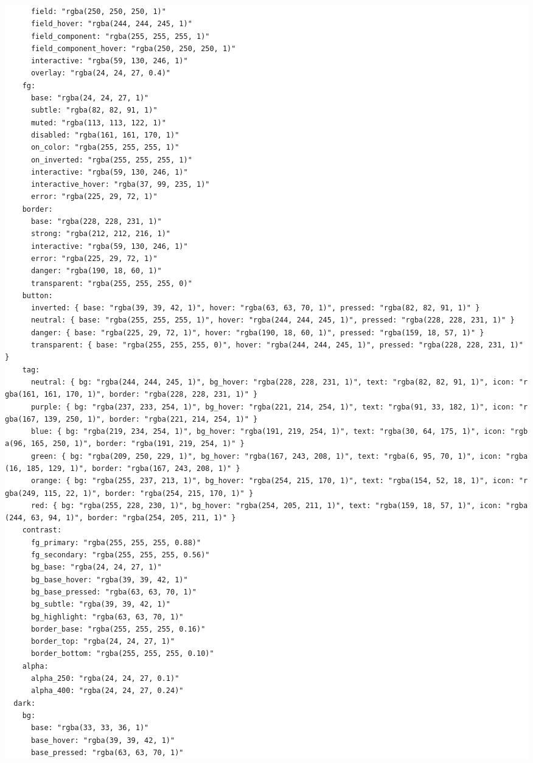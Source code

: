           field: "rgba(250, 250, 250, 1)"
          field_hover: "rgba(244, 244, 245, 1)"
          field_component: "rgba(255, 255, 255, 1)"
          field_component_hover: "rgba(250, 250, 250, 1)"
          interactive: "rgba(59, 130, 246, 1)"
          overlay: "rgba(24, 24, 27, 0.4)"
        fg:
          base: "rgba(24, 24, 27, 1)"
          subtle: "rgba(82, 82, 91, 1)"
          muted: "rgba(113, 113, 122, 1)"
          disabled: "rgba(161, 161, 170, 1)"
          on_color: "rgba(255, 255, 255, 1)"
          on_inverted: "rgba(255, 255, 255, 1)"
          interactive: "rgba(59, 130, 246, 1)"
          interactive_hover: "rgba(37, 99, 235, 1)"
          error: "rgba(225, 29, 72, 1)"
        border:
          base: "rgba(228, 228, 231, 1)"
          strong: "rgba(212, 212, 216, 1)"
          interactive: "rgba(59, 130, 246, 1)"
          error: "rgba(225, 29, 72, 1)"
          danger: "rgba(190, 18, 60, 1)"
          transparent: "rgba(255, 255, 255, 0)"
        button:
          inverted: { base: "rgba(39, 39, 42, 1)", hover: "rgba(63, 63, 70, 1)", pressed: "rgba(82, 82, 91, 1)" }
          neutral: { base: "rgba(255, 255, 255, 1)", hover: "rgba(244, 244, 245, 1)", pressed: "rgba(228, 228, 231, 1)" }
          danger: { base: "rgba(225, 29, 72, 1)", hover: "rgba(190, 18, 60, 1)", pressed: "rgba(159, 18, 57, 1)" }
          transparent: { base: "rgba(255, 255, 255, 0)", hover: "rgba(244, 244, 245, 1)", pressed: "rgba(228, 228, 231, 1)" }
        tag:
          neutral: { bg: "rgba(244, 244, 245, 1)", bg_hover: "rgba(228, 228, 231, 1)", text: "rgba(82, 82, 91, 1)", icon: "rgba(161, 161, 170, 1)", border: "rgba(228, 228, 231, 1)" }
          purple: { bg: "rgba(237, 233, 254, 1)", bg_hover: "rgba(221, 214, 254, 1)", text: "rgba(91, 33, 182, 1)", icon: "rgba(167, 139, 250, 1)", border: "rgba(221, 214, 254, 1)" }
          blue: { bg: "rgba(219, 234, 254, 1)", bg_hover: "rgba(191, 219, 254, 1)", text: "rgba(30, 64, 175, 1)", icon: "rgba(96, 165, 250, 1)", border: "rgba(191, 219, 254, 1)" }
          green: { bg: "rgba(209, 250, 229, 1)", bg_hover: "rgba(167, 243, 208, 1)", text: "rgba(6, 95, 70, 1)", icon: "rgba(16, 185, 129, 1)", border: "rgba(167, 243, 208, 1)" }
          orange: { bg: "rgba(255, 237, 213, 1)", bg_hover: "rgba(254, 215, 170, 1)", text: "rgba(154, 52, 18, 1)", icon: "rgba(249, 115, 22, 1)", border: "rgba(254, 215, 170, 1)" }
          red: { bg: "rgba(255, 228, 230, 1)", bg_hover: "rgba(254, 205, 211, 1)", text: "rgba(159, 18, 57, 1)", icon: "rgba(244, 63, 94, 1)", border: "rgba(254, 205, 211, 1)" }
        contrast:
          fg_primary: "rgba(255, 255, 255, 0.88)"
          fg_secondary: "rgba(255, 255, 255, 0.56)"
          bg_base: "rgba(24, 24, 27, 1)"
          bg_base_hover: "rgba(39, 39, 42, 1)"
          bg_base_pressed: "rgba(63, 63, 70, 1)"
          bg_subtle: "rgba(39, 39, 42, 1)"
          bg_highlight: "rgba(63, 63, 70, 1)"
          border_base: "rgba(255, 255, 255, 0.16)"
          border_top: "rgba(24, 24, 27, 1)"
          border_bottom: "rgba(255, 255, 255, 0.10)"
        alpha:
          alpha_250: "rgba(24, 24, 27, 0.1)"
          alpha_400: "rgba(24, 24, 27, 0.24)"
      dark:
        bg:
          base: "rgba(33, 33, 36, 1)"
          base_hover: "rgba(39, 39, 42, 1)"
          base_pressed: "rgba(63, 63, 70, 1)"